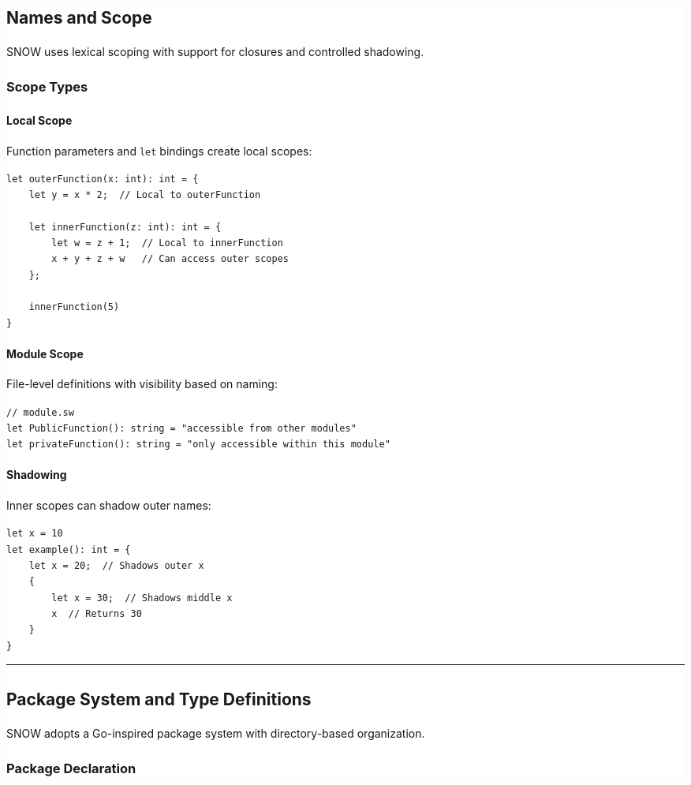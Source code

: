 ## Names and Scope

SNOW uses lexical scoping with support for closures and controlled shadowing.

### Scope Types

#### Local Scope
Function parameters and `let` bindings create local scopes:

```snow
let outerFunction(x: int): int = {
    let y = x * 2;  // Local to outerFunction
    
    let innerFunction(z: int): int = {
        let w = z + 1;  // Local to innerFunction
        x + y + z + w   // Can access outer scopes
    };
    
    innerFunction(5)
}
```

#### Module Scope
File-level definitions with visibility based on naming:

```snow
// module.sw
let PublicFunction(): string = "accessible from other modules"
let privateFunction(): string = "only accessible within this module"
```

#### Shadowing
Inner scopes can shadow outer names:

```snow
let x = 10
let example(): int = {
    let x = 20;  // Shadows outer x
    {
        let x = 30;  // Shadows middle x
        x  // Returns 30
    }
}
```

---

## Package System and Type Definitions

SNOW adopts a Go-inspired package system with directory-based organization.

### Package Declaration
